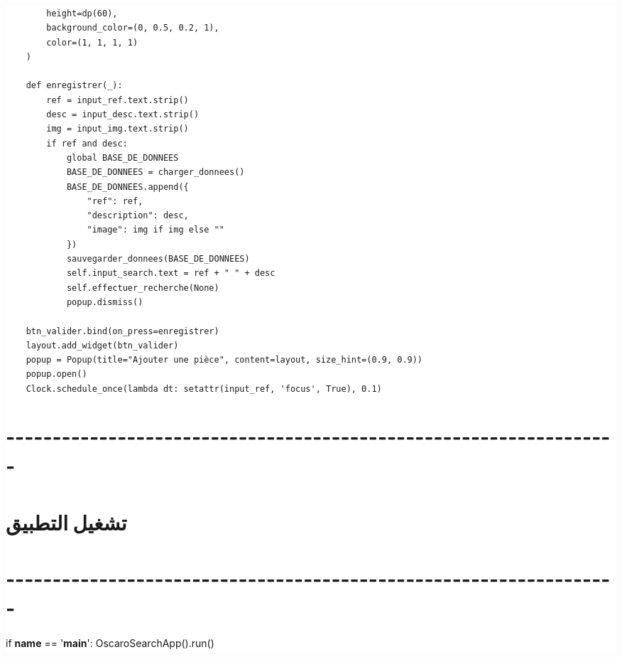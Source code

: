             height=dp(60),
            background_color=(0, 0.5, 0.2, 1),
            color=(1, 1, 1, 1)
        )

        def enregistrer(_):
            ref = input_ref.text.strip()
            desc = input_desc.text.strip()
            img = input_img.text.strip()
            if ref and desc:
                global BASE_DE_DONNEES
                BASE_DE_DONNEES = charger_donnees()
                BASE_DE_DONNEES.append({
                    "ref": ref,
                    "description": desc,
                    "image": img if img else ""
                })
                sauvegarder_donnees(BASE_DE_DONNEES)
                self.input_search.text = ref + " " + desc
                self.effectuer_recherche(None)
                popup.dismiss()

        btn_valider.bind(on_press=enregistrer)
        layout.add_widget(btn_valider)
        popup = Popup(title="Ajouter une pièce", content=layout, size_hint=(0.9, 0.9))
        popup.open()
        Clock.schedule_once(lambda dt: setattr(input_ref, 'focus', True), 0.1)


# ------------------------------------------------------------------
# تشغيل التطبيق
# ------------------------------------------------------------------
if __name__ == '__main__':
    OscaroSearchApp().run()
